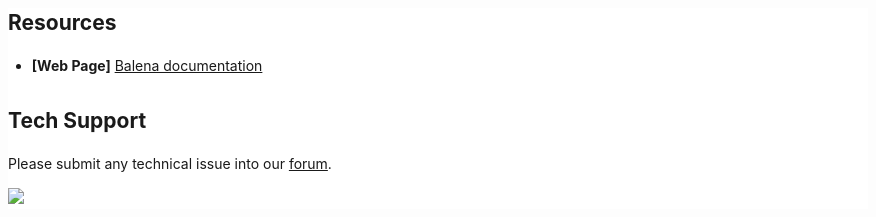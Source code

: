 ## Resources

- **[Web Page]** [Balena documentation](https://www.balena.io/docs)

## Tech Support

Please submit any technical issue into our [forum](https://forum.seeedstudio.com/). <br />
<p style={{textAlign: 'center'}}><a href="https://www.seeedstudio.com/act-4.html?utm_source=wiki&utm_medium=wikibanner&utm_campaign=newproducts" target="_blank"><img src="https://files.seeedstudio.com/wiki/Wiki_Banner/new_product.jpg" /></a></p>
